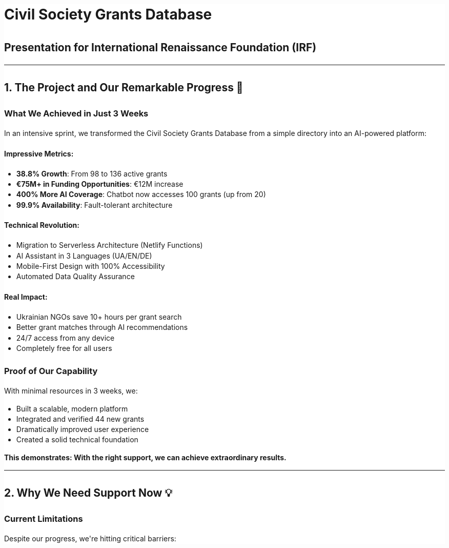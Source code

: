 # Civil Society Grants Database
## Presentation for International Renaissance Foundation (IRF)

---

## 1. The Project and Our Remarkable Progress 🚀

### What We Achieved in Just 3 Weeks

In an intensive sprint, we transformed the Civil Society Grants Database from a simple directory into an AI-powered platform:

#### **Impressive Metrics:**
- **38.8% Growth**: From 98 to 136 active grants
- **€75M+ in Funding Opportunities**: €12M increase
- **400% More AI Coverage**: Chatbot now accesses 100 grants (up from 20)
- **99.9% Availability**: Fault-tolerant architecture

#### **Technical Revolution:**
- Migration to Serverless Architecture (Netlify Functions)
- AI Assistant in 3 Languages (UA/EN/DE)
- Mobile-First Design with 100% Accessibility
- Automated Data Quality Assurance

#### **Real Impact:**
- Ukrainian NGOs save 10+ hours per grant search
- Better grant matches through AI recommendations
- 24/7 access from any device
- Completely free for all users

### Proof of Our Capability

With minimal resources in 3 weeks, we:
- Built a scalable, modern platform
- Integrated and verified 44 new grants
- Dramatically improved user experience
- Created a solid technical foundation

**This demonstrates: With the right support, we can achieve extraordinary results.**

---

## 2. Why We Need Support Now 💡

### Current Limitations

Despite our progress, we're hitting critical barriers:
